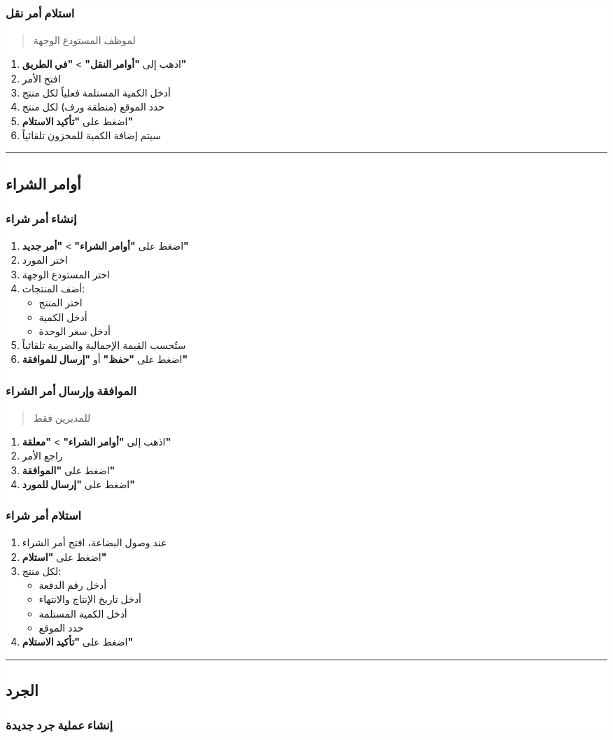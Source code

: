 ### استلام أمر نقل

> لموظف المستودع الوجهة

1. اذهب إلى **"أوامر النقل"** > **"في الطريق"**
2. افتح الأمر
3. أدخل الكمية المستلمة فعلياً لكل منتج
4. حدد الموقع (منطقة ورف) لكل منتج
5. اضغط على **"تأكيد الاستلام"**
6. سيتم إضافة الكمية للمخزون تلقائياً

---

## أوامر الشراء

### إنشاء أمر شراء

1. اضغط على **"أوامر الشراء"** > **"أمر جديد"**
2. اختر المورد
3. اختر المستودع الوجهة
4. أضف المنتجات:
   - اختر المنتج
   - أدخل الكمية
   - أدخل سعر الوحدة
5. ستُحسب القيمة الإجمالية والضريبة تلقائياً
6. اضغط على **"حفظ"** أو **"إرسال للموافقة"**

### الموافقة وإرسال أمر الشراء

> للمديرين فقط

1. اذهب إلى **"أوامر الشراء"** > **"معلقة"**
2. راجع الأمر
3. اضغط على **"الموافقة"**
4. اضغط على **"إرسال للمورد"**

### استلام أمر شراء

1. عند وصول البضاعة، افتح أمر الشراء
2. اضغط على **"استلام"**
3. لكل منتج:
   - أدخل رقم الدفعة
   - أدخل تاريخ الإنتاج والانتهاء
   - أدخل الكمية المستلمة
   - حدد الموقع
4. اضغط على **"تأكيد الاستلام"**

---

## الجرد

### إنشاء عملية جرد جديدة
